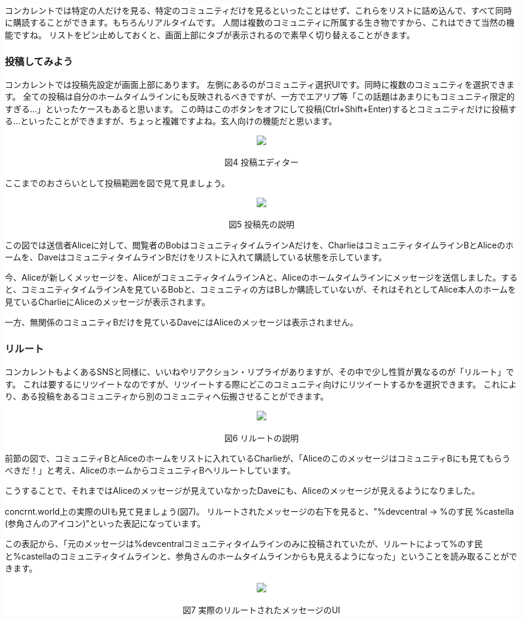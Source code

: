 コンカレントでは特定の人だけを見る、特定のコミュニティだけを見るといったことはせず、これらをリストに詰め込んで、すべて同時に購読することができます。もちろんリアルタイムです。
人間は複数のコミュニティに所属する生き物ですから、これはできて当然の機能ですね。
リストをピン止めしておくと、画面上部にタブが表示されるので素早く切り替えることがきます。

### 投稿してみよう
コンカレントでは投稿先設定が画面上部にあります。
左側にあるのがコミュニティ選択UIです。同時に複数のコミュニティを選択できます。
全ての投稿は自分のホームタイムラインにも反映されるべきですが、一方でエアリプ等「この話題はあまりにもコミュニティ限定的すぎる...」といったケースもあると思います。
この時はこのボタンをオフにして投稿(Ctrl+Shift+Enter)するとコミュニティだけに投稿する...といったことができますが、ちょっと複雑ですよね。玄人向けの機能だと思います。

<div align="center">
    <img src="/images/editor.png" width="500px">
    <p>図4 投稿エディター</p>
</div>

ここまでのおさらいとして投稿範囲を図で見て見ましょう。

<div align="center">
    <img src="/images/timeline_explained.png" width="500px">
    <p>図5 投稿先の説明</p>
</div>

この図では送信者Aliceに対して、閲覧者のBobはコミュニティタイムラインAだけを、CharlieはコミュニティタイムラインBとAliceのホームを、DaveはコミュニティタイムラインBだけをリストに入れて購読している状態を示しています。

今、Aliceが新しくメッセージを、AliceがコミュニティタイムラインAと、Aliceのホームタイムラインにメッセージを送信しました。すると、コミュニティタイムラインAを見ているBobと、コミュニティの方はBしか購読していないが、それはそれとしてAlice本人のホームを見ているCharlieにAliceのメッセージが表示されます。

一方、無関係のコミュニティBだけを見ているDaveにはAliceのメッセージは表示されません。


### リルート
コンカレントもよくあるSNSと同様に、いいねやリアクション・リプライがありますが、その中で少し性質が異なるのが「リルート」です。
これは要するにリツイートなのですが、リツイートする際にどこのコミュニティ向けにリツイートするかを選択できます。
これにより、ある投稿をあるコミュニティから別のコミュニティへ伝搬させることができます。

<div align="center">
    <img src="/images/reroute_explained.png" width="500px">
    <p>図6 リルートの説明</p>
</div>

前節の図で、コミュニティBとAliceのホームをリストに入れているCharlieが、「AliceのこのメッセージはコミュニティBにも見てもらうべきだ！」と考え、AliceのホームからコミュニティBへリルートしています。

こうすることで、それまではAliceのメッセージが見えていなかったDaveにも、Aliceのメッセージが見えるようになりました。

concrnt.world上の実際のUIも見て見ましょう(図7)。
リルートされたメッセージの右下を見ると、"%devcentral → %のす民 %castella (参角さんのアイコン)"といった表記になっています。

この表記から、「元のメッセージは%devcentralコミュニティタイムラインのみに投稿されていたが、リルートによって%のす民と%castellaのコミュニティタイムラインと、参角さんのホームタイムラインからも見えるようになった」ということを読み取ることができます。

<div align="center">
    <img src="/images/reroute.png" width="500px">
    <p>図7 実際のリルートされたメッセージのUI</p>
</div>

